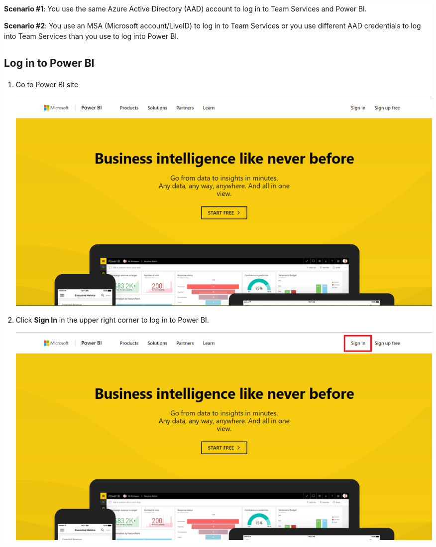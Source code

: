 **Scenario #1**: You use the same Azure Active Directory (AAD) account to log in to Team Services and Power BI.

**Scenario #2**: You use an MSA (Microsoft account/LiveID) to log in to Team Services or you use different AAD credentials to log into Team Services than you use to log into Power BI.

## Log in to Power BI

1. Go to [Power BI](http://powerbi.com) site

   ![](images/1.png)

1. Click **Sign In** in the upper right corner to log in to Power BI.

   ![](images/2.png)
